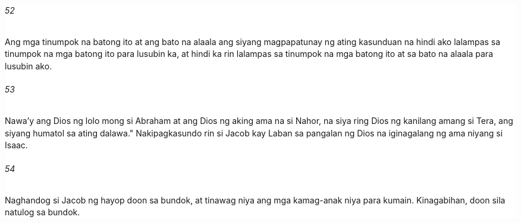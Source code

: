 
###### 52 










Ang mga tinumpok na batong ito at ang bato na alaala ang siyang magpapatunay ng ating kasunduan na hindi ako lalampas sa tinumpok na mga batong ito para lusubin ka, at hindi ka rin lalampas sa tinumpok na mga batong ito at sa bato na alaala para lusubin ako. 





















###### 53 










Nawaʼy ang Dios ng lolo mong si Abraham at ang Dios ng aking ama na si Nahor, na siya ring Dios ng kanilang amang si Tera, ang siyang humatol sa ating dalawa." Nakipagkasundo rin si Jacob kay Laban sa pangalan ng Dios na iginagalang ng ama niyang si Isaac. 





















###### 54 










Naghandog si Jacob ng hayop doon sa bundok, at tinawag niya ang mga kamag-anak niya para kumain. Kinagabihan, doon sila natulog sa bundok. 
